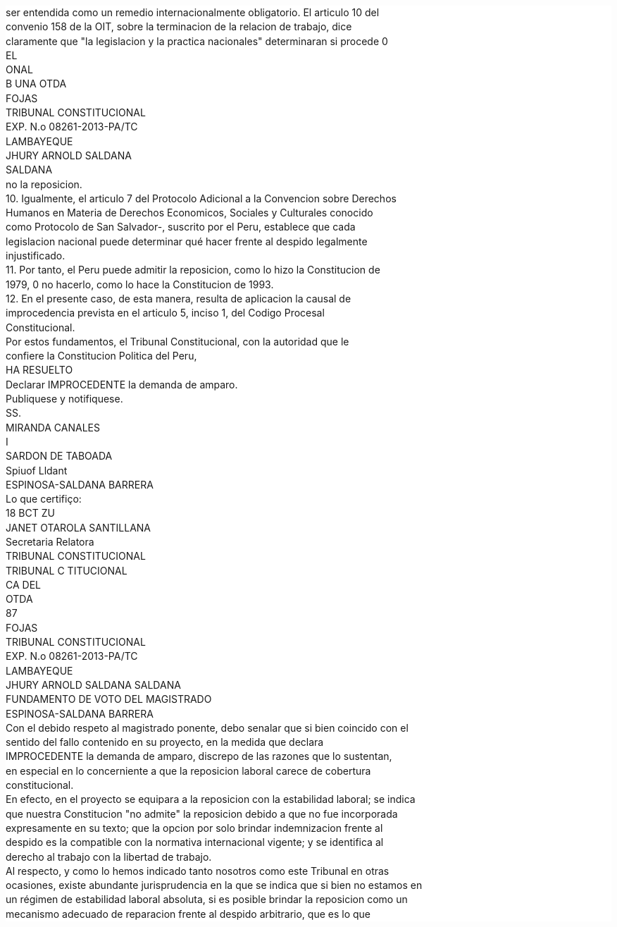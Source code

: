 ser entendida como un remedio internacionalmente obligatorio. El articulo 10 del  
convenio 158 de la OIT, sobre la terminacion de la relacion de trabajo, dice  
claramente que "la legislacion y la practica nacionales" determinaran si procede 0  
EL  
ONAL  
B UNA OTDA  
FOJAS  
TRIBUNAL CONSTITUCIONAL  
EXP. N.o 08261-2013-PA/TC  
LAMBAYEQUE  
JHURY ARNOLD SALDANA  
SALDANA  
no la reposicion.  
10. Igualmente, el articulo 7 del Protocolo Adicional a la Convencion sobre Derechos  
Humanos en Materia de Derechos Economicos, Sociales y Culturales conocido  
como Protocolo de San Salvador-, suscrito por el Peru, establece que cada  
legislacion nacional puede determinar qué hacer frente al despido legalmente  
injustificado.  
11. Por tanto, el Peru puede admitir la reposicion, como lo hizo la Constitucion de  
1979, 0 no hacerlo, como lo hace la Constitucion de 1993.  
12. En el presente caso, de esta manera, resulta de aplicacion la causal de  
improcedencia prevista en el articulo 5, inciso 1, del Codigo Procesal  
Constitucional.  
Por estos fundamentos, el Tribunal Constitucional, con la autoridad que le  
confiere la Constitucion Politica del Peru,  
HA RESUELTO  
Declarar IMPROCEDENTE la demanda de amparo.  
Publiquese y notifiquese.  
SS.  
MIRANDA CANALES  
I  
SARDON DE TABOADA  
Spiuof Lldant  
ESPINOSA-SALDANA BARRERA  
Lo que certifiço:  
18 BCT ZU  
JANET OTAROLA SANTILLANA  
Secretaria Relatora  
TRIBUNAL CONSTITUCIONAL  
TRIBUNAL C TITUCIONAL  
CA DEL  
OTDA  
87  
FOJAS  
TRIBUNAL CONSTITUCIONAL  
EXP. N.o 08261-2013-PA/TC  
LAMBAYEQUE  
JHURY ARNOLD SALDANA SALDANA  
FUNDAMENTO DE VOTO DEL MAGISTRADO  
ESPINOSA-SALDANA BARRERA  
Con el debido respeto al magistrado ponente, debo senalar que si bien coincido con el  
sentido del fallo contenido en su proyecto, en la medida que declara  
IMPROCEDENTE la demanda de amparo, discrepo de las razones que lo sustentan,  
en especial en lo concerniente a que la reposicion laboral carece de cobertura  
constitucional.  
En efecto, en el proyecto se equipara a la reposicion con la estabilidad laboral; se indica  
que nuestra Constitucion "no admite" la reposicion debido a que no fue incorporada  
expresamente en su texto; que la opcion por solo brindar indemnizacion frente al  
despido es la compatible con la normativa internacional vigente; y se identifica al  
derecho al trabajo con la libertad de trabajo.  
Al respecto, y como lo hemos indicado tanto nosotros como este Tribunal en otras  
ocasiones, existe abundante jurisprudencia en la que se indica que si bien no estamos en  
un régimen de estabilidad laboral absoluta, si es posible brindar la reposicion como un  
mecanismo adecuado de reparacion frente al despido arbitrario, que es lo que  